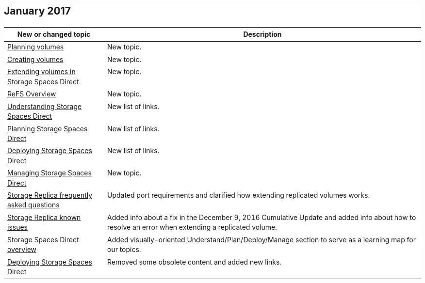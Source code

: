 ## January 2017

|New or changed topic|Description|
|---|---|
|[Planning volumes](storage-spaces/plan-volumes.md)|New topic.|
|[Creating volumes](storage-spaces/create-volumes.md)|New topic.|
|[Extending volumes in Storage Spaces Direct](storage-spaces/resize-volumes.md)|New topic.|
|[ReFS Overview](refs/refs-overview.md)|New topic.|
|[Understanding Storage Spaces Direct](./storage-spaces/understand-the-cache.md)|New list of links.|
|[Planning Storage Spaces Direct](./storage-spaces/storage-spaces-direct-hardware-requirements.md)|New list of links.|
|[Deploying Storage Spaces Direct](storage-spaces/deploy-storage-spaces-direct.md)|New list of links.|
|[Managing Storage Spaces Direct](./storage-spaces/storage-spaces-direct-overview.md)|New topic.|
|[Storage Replica frequently asked questions](storage-replica/storage-replica-frequently-asked-questions.md)|Updated port requirements and clarified how extending replicated volumes works.|
|[Storage Replica known issues](storage-replica/storage-replica-known-issues.md)|Added info about a fix in the December 9, 2016 Cumulative Update and added info about how to resolve an error when extending a replicated volume.|
|[Storage Spaces Direct overview](storage-spaces/storage-spaces-direct-overview.md)|Added visually-oriented Understand/Plan/Deploy/Manage section to serve as a learning map for our topics.|
|[Deploying Storage Spaces Direct](storage-spaces/deploy-storage-spaces-direct.md)|Removed some obsolete content and added new links.|
